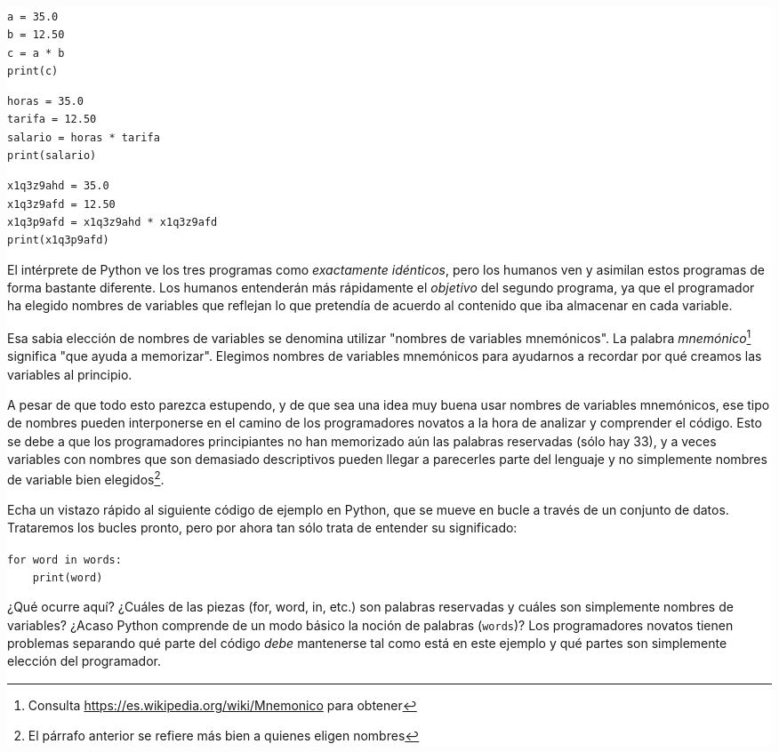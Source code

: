 ~~~~ {.python}
a = 35.0
b = 12.50
c = a * b
print(c)
~~~~

~~~~ {.python}
horas = 35.0
tarifa = 12.50
salario = horas * tarifa
print(salario)
~~~~

~~~~ {.python}
x1q3z9ahd = 35.0
x1q3z9afd = 12.50
x1q3p9afd = x1q3z9ahd * x1q3z9afd
print(x1q3p9afd)
~~~~

El intérprete de Python ve los tres programas como *exactamente
idénticos*, pero los humanos ven y asimilan estos programas de forma
bastante diferente. Los humanos entenderán más rápidamente el
*objetivo* del segundo programa, ya que el programador ha
elegido nombres de variables que reflejan lo que pretendía de acuerdo al
contenido que iba almacenar en cada variable.

Esa sabia elección de nombres de variables se denomina utilizar "nombres
de variables mnemónicos". La palabra *mnemónico*[^2] significa "que
ayuda a memorizar". Elegimos nombres de variables mnemónicos para
ayudarnos a recordar por qué creamos las variables al principio.

A pesar de que todo esto parezca estupendo, y de que sea una idea muy
buena usar nombres de variables mnemónicos, ese tipo de nombres pueden
interponerse en el camino de los programadores novatos a la hora de
analizar y comprender el código. Esto se debe a que los programadores
principiantes no han memorizado aún las palabras reservadas (sólo hay
33), y a veces variables con nombres que son demasiado descriptivos
pueden llegar a parecerles parte del lenguaje y no simplemente nombres
de variable bien elegidos[^3].

Echa un vistazo rápido al siguiente código de ejemplo en Python, que se
mueve en bucle a través de un conjunto de datos. Trataremos los bucles
pronto, pero por ahora tan sólo trata de entender su significado:

~~~~ {.python}
for word in words:
    print(word)
~~~~

¿Qué ocurre aquí? ¿Cuáles de las piezas (for, word, in, etc.) son
palabras reservadas y cuáles son simplemente nombres de variables?
¿Acaso Python comprende de un modo básico la noción de palabras
(`words`)? Los programadores novatos tienen problemas
separando qué parte del código *debe* mantenerse tal como está en este
ejemplo y qué partes son simplemente elección del programador.


[^1]: En el mundo anglosajón el "separador de millares" es la coma, y no
[^2]: Consulta <https://es.wikipedia.org/wiki/Mnemonico> para obtener
[^3]: El párrafo anterior se refiere más bien a quienes eligen nombres